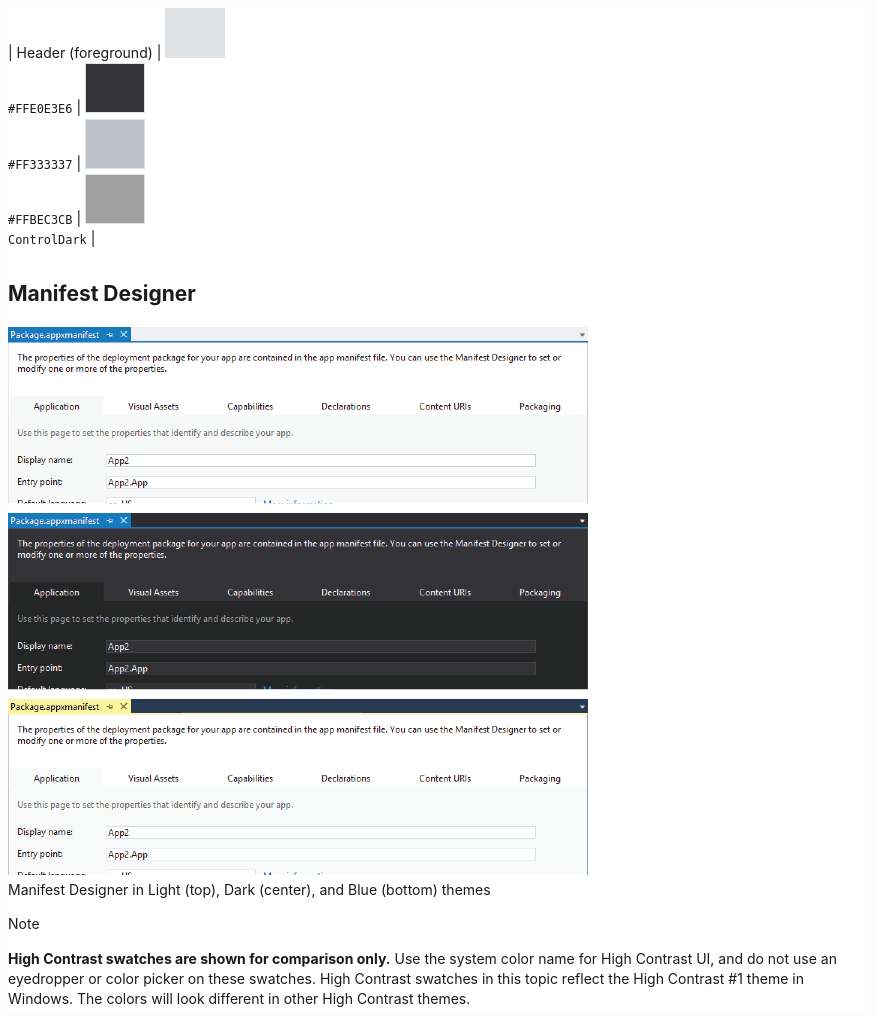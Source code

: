 | Header (foreground) | ![#FFE0E3E6 swatch](../../extensibility/ux-guidelines/media/E0E3E6.png "#FFE0E3E6 swatch")<br />`#FFE0E3E6` | ![#FF333337 swatch](../../extensibility/ux-guidelines/media/333337.png "#FF333337 swatch")<br />`#FF333337` | ![#FFBEC3CB swatch](../../extensibility/ux-guidelines/media/BEC3CB.png "#FFBEC3CB swatch")<br />`#FFBEC3CB` | ![ControlDark swatch](../../extensibility/ux-guidelines/media/HCControlDark.png "ControlDark swatch")<br />`ControlDark` |

## Manifest Designer

![Manifest Designer in Light (top), Dark (center), and Blue (bottom) themes](../../extensibility/ux-guidelines/media/manifest-designer-light-dark-blue.png "Manifest Designer in Light, Dark, and Blue themes")<br />Manifest Designer in Light (top), Dark (center), and Blue (bottom) themes

> [!NOTE]
> **High Contrast swatches are shown for comparison only.** Use the system color name for High Contrast UI, and do not use an eyedropper or color picker on these swatches. High Contrast swatches in this topic reflect the High Contrast #1 theme in Windows. The colors will look different in other High Contrast themes.
